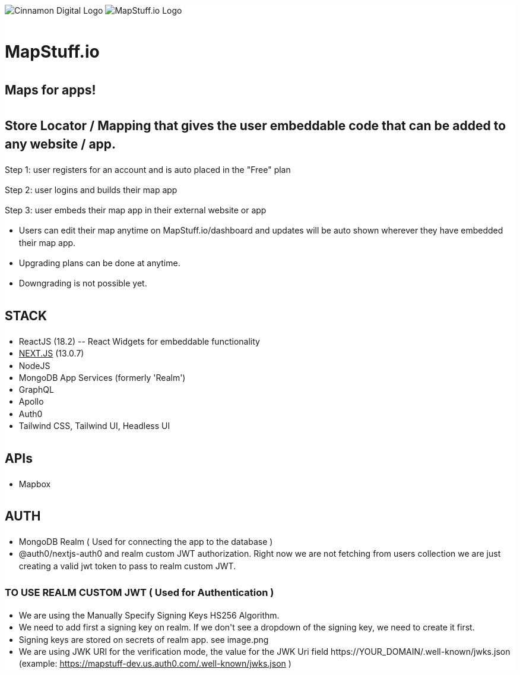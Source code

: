 <img src="https://cinnamon.nyc3.cdn.digitaloceanspaces.com/cinnamon.digital/logos/cd-main.svg" width="125" alt="Cinnamon Digital Logo">

<img src="https://cdn.gangnam.club/images/logos/map-stuff-logo-rect-black.svg" width="250" alt="MapStuff.io Logo">


# MapStuff.io

## Maps for apps!

## Store Locator / Mapping that gives the user embeddable code that can be added to any website / app. 

Step 1: user registers for an account and is auto placed in the "Free" plan

Step 2: user logins and builds their map app

Step 3: user embeds their map app in their external website or app

* Users can edit their map anytime on MapStuff.io/dashboard and updates will be auto shown wherever they have embedded their map app.

* Upgrading plans can be done at anytime.

* Downgrading is not possible yet.

## STACK
- ReactJS (18.2)
-- React Widgets for embeddable functionality
- [NEXT.JS](https://nextjs.org/) (13.0.7)
- NodeJS
- MongoDB App Services (formerly 'Realm')
- GraphQL
- Apollo
- Auth0
- Tailwind CSS, Tailwind UI, Headless UI

## APIs
- Mapbox

## AUTH
- MongoDB Realm ( Used for connecting the app to the database )
- @auth0/nextjs-auth0 and realm custom JWT authorization.
  Right now we are not fetching from users collection we are just creating a valid jwt token to pass to realm custom JWT.

### TO USE REALM CUSTOM JWT ( Used for Authentication )

- We are using the Manually Specify Signing Keys HS256 Algorithm.
- We need to add first a signing key on realm. If we don't see a dropdown of the signing key, we need to create it first.
- Signing keys are stored on secrets of realm app. see image.png
- We are using JWK URI for the verification mode, the value for the JWK Uri field https://YOUR_DOMAIN/.well-known/jwks.json (example: https://mapstuff-dev.us.auth0.com/.well-known/jwks.json ) 
